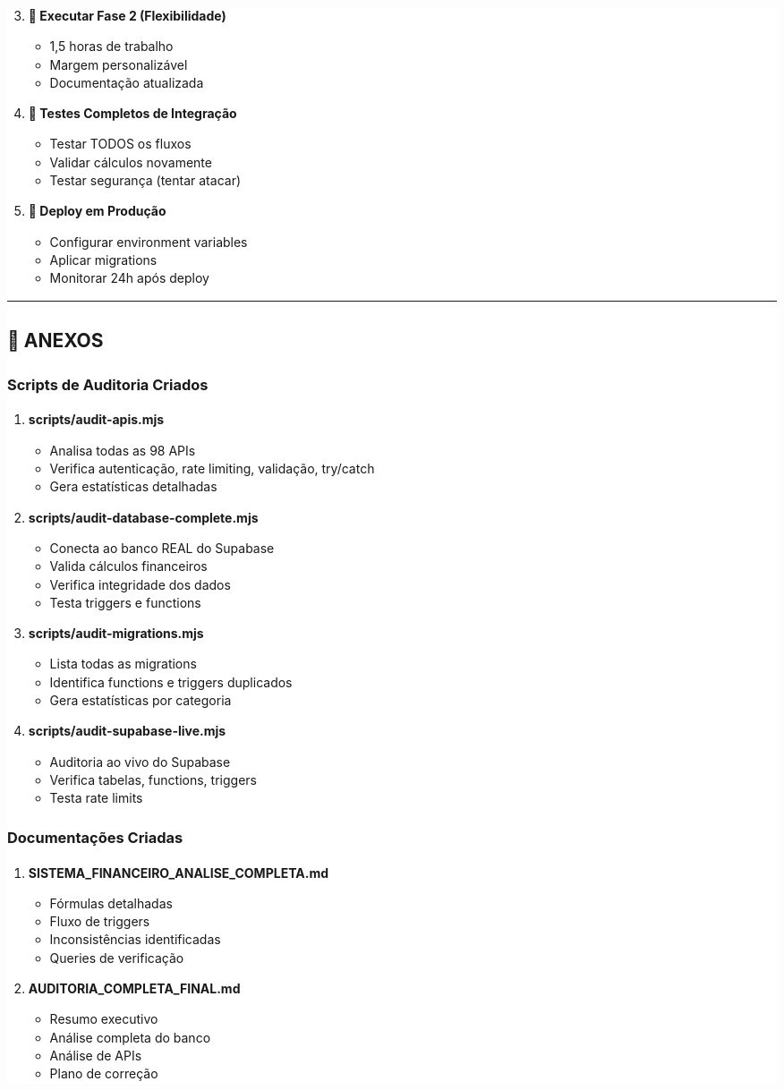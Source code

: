 3. **🔧 Executar Fase 2 (Flexibilidade)**
   - 1,5 horas de trabalho
   - Margem personalizável
   - Documentação atualizada

4. **🧪 Testes Completos de Integração**
   - Testar TODOS os fluxos
   - Validar cálculos novamente
   - Testar segurança (tentar atacar)

5. **🚀 Deploy em Produção**
   - Configurar environment variables
   - Aplicar migrations
   - Monitorar 24h após deploy

---

## 📝 ANEXOS

### Scripts de Auditoria Criados

1. **scripts/audit-apis.mjs**
   - Analisa todas as 98 APIs
   - Verifica autenticação, rate limiting, validação, try/catch
   - Gera estatísticas detalhadas

2. **scripts/audit-database-complete.mjs**
   - Conecta ao banco REAL do Supabase
   - Valida cálculos financeiros
   - Verifica integridade dos dados
   - Testa triggers e functions

3. **scripts/audit-migrations.mjs**
   - Lista todas as migrations
   - Identifica functions e triggers duplicados
   - Gera estatísticas por categoria

4. **scripts/audit-supabase-live.mjs**
   - Auditoria ao vivo do Supabase
   - Verifica tabelas, functions, triggers
   - Testa rate limits

### Documentações Criadas

1. **SISTEMA_FINANCEIRO_ANALISE_COMPLETA.md**
   - Fórmulas detalhadas
   - Fluxo de triggers
   - Inconsistências identificadas
   - Queries de verificação

2. **AUDITORIA_COMPLETA_FINAL.md**
   - Resumo executivo
   - Análise completa do banco
   - Análise de APIs
   - Plano de correção
